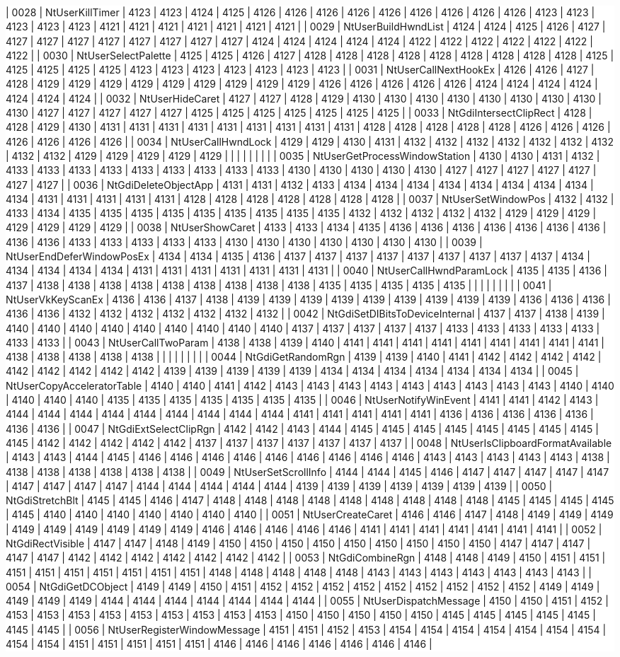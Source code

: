 | 0028 | NtUserKillTimer | 4123 | 4123 | 4124 | 4125 | 4126 | 4126 | 4126 | 4126 | 4126 | 4126 | 4126 | 4126 | 4126 | 4123 | 4123 | 4123 | 4123 | 4123 | 4121 | 4121 | 4121 | 4121 | 4121 | 4121 | 4121 | 
| 0029 | NtUserBuildHwndList | 4124 | 4124 | 4125 | 4126 | 4127 | 4127 | 4127 | 4127 | 4127 | 4127 | 4127 | 4127 | 4127 | 4124 | 4124 | 4124 | 4124 | 4124 | 4122 | 4122 | 4122 | 4122 | 4122 | 4122 | 4122 | 
| 0030 | NtUserSelectPalette | 4125 | 4125 | 4126 | 4127 | 4128 | 4128 | 4128 | 4128 | 4128 | 4128 | 4128 | 4128 | 4128 | 4125 | 4125 | 4125 | 4125 | 4125 | 4123 | 4123 | 4123 | 4123 | 4123 | 4123 | 4123 | 
| 0031 | NtUserCallNextHookEx | 4126 | 4126 | 4127 | 4128 | 4129 | 4129 | 4129 | 4129 | 4129 | 4129 | 4129 | 4129 | 4129 | 4126 | 4126 | 4126 | 4126 | 4126 | 4124 | 4124 | 4124 | 4124 | 4124 | 4124 | 4124 | 
| 0032 | NtUserHideCaret | 4127 | 4127 | 4128 | 4129 | 4130 | 4130 | 4130 | 4130 | 4130 | 4130 | 4130 | 4130 | 4130 | 4127 | 4127 | 4127 | 4127 | 4127 | 4125 | 4125 | 4125 | 4125 | 4125 | 4125 | 4125 | 
| 0033 | NtGdiIntersectClipRect | 4128 | 4128 | 4129 | 4130 | 4131 | 4131 | 4131 | 4131 | 4131 | 4131 | 4131 | 4131 | 4131 | 4128 | 4128 | 4128 | 4128 | 4128 | 4126 | 4126 | 4126 | 4126 | 4126 | 4126 | 4126 | 
| 0034 | NtUserCallHwndLock | 4129 | 4129 | 4130 | 4131 | 4132 | 4132 | 4132 | 4132 | 4132 | 4132 | 4132 | 4132 | 4132 | 4129 | 4129 | 4129 | 4129 | 4129 |   |   |   |   |   |   |   | 
| 0035 | NtUserGetProcessWindowStation | 4130 | 4130 | 4131 | 4132 | 4133 | 4133 | 4133 | 4133 | 4133 | 4133 | 4133 | 4133 | 4133 | 4130 | 4130 | 4130 | 4130 | 4130 | 4127 | 4127 | 4127 | 4127 | 4127 | 4127 | 4127 | 
| 0036 | NtGdiDeleteObjectApp | 4131 | 4131 | 4132 | 4133 | 4134 | 4134 | 4134 | 4134 | 4134 | 4134 | 4134 | 4134 | 4134 | 4131 | 4131 | 4131 | 4131 | 4131 | 4128 | 4128 | 4128 | 4128 | 4128 | 4128 | 4128 | 
| 0037 | NtUserSetWindowPos | 4132 | 4132 | 4133 | 4134 | 4135 | 4135 | 4135 | 4135 | 4135 | 4135 | 4135 | 4135 | 4135 | 4132 | 4132 | 4132 | 4132 | 4132 | 4129 | 4129 | 4129 | 4129 | 4129 | 4129 | 4129 | 
| 0038 | NtUserShowCaret | 4133 | 4133 | 4134 | 4135 | 4136 | 4136 | 4136 | 4136 | 4136 | 4136 | 4136 | 4136 | 4136 | 4133 | 4133 | 4133 | 4133 | 4133 | 4130 | 4130 | 4130 | 4130 | 4130 | 4130 | 4130 | 
| 0039 | NtUserEndDeferWindowPosEx | 4134 | 4134 | 4135 | 4136 | 4137 | 4137 | 4137 | 4137 | 4137 | 4137 | 4137 | 4137 | 4137 | 4134 | 4134 | 4134 | 4134 | 4134 | 4131 | 4131 | 4131 | 4131 | 4131 | 4131 | 4131 | 
| 0040 | NtUserCallHwndParamLock | 4135 | 4135 | 4136 | 4137 | 4138 | 4138 | 4138 | 4138 | 4138 | 4138 | 4138 | 4138 | 4138 | 4135 | 4135 | 4135 | 4135 | 4135 |   |   |   |   |   |   |   | 
| 0041 | NtUserVkKeyScanEx | 4136 | 4136 | 4137 | 4138 | 4139 | 4139 | 4139 | 4139 | 4139 | 4139 | 4139 | 4139 | 4139 | 4136 | 4136 | 4136 | 4136 | 4136 | 4132 | 4132 | 4132 | 4132 | 4132 | 4132 | 4132 | 
| 0042 | NtGdiSetDIBitsToDeviceInternal | 4137 | 4137 | 4138 | 4139 | 4140 | 4140 | 4140 | 4140 | 4140 | 4140 | 4140 | 4140 | 4140 | 4137 | 4137 | 4137 | 4137 | 4137 | 4133 | 4133 | 4133 | 4133 | 4133 | 4133 | 4133 | 
| 0043 | NtUserCallTwoParam | 4138 | 4138 | 4139 | 4140 | 4141 | 4141 | 4141 | 4141 | 4141 | 4141 | 4141 | 4141 | 4141 | 4138 | 4138 | 4138 | 4138 | 4138 |   |   |   |   |   |   |   | 
| 0044 | NtGdiGetRandomRgn | 4139 | 4139 | 4140 | 4141 | 4142 | 4142 | 4142 | 4142 | 4142 | 4142 | 4142 | 4142 | 4142 | 4139 | 4139 | 4139 | 4139 | 4139 | 4134 | 4134 | 4134 | 4134 | 4134 | 4134 | 4134 | 
| 0045 | NtUserCopyAcceleratorTable | 4140 | 4140 | 4141 | 4142 | 4143 | 4143 | 4143 | 4143 | 4143 | 4143 | 4143 | 4143 | 4143 | 4140 | 4140 | 4140 | 4140 | 4140 | 4135 | 4135 | 4135 | 4135 | 4135 | 4135 | 4135 | 
| 0046 | NtUserNotifyWinEvent | 4141 | 4141 | 4142 | 4143 | 4144 | 4144 | 4144 | 4144 | 4144 | 4144 | 4144 | 4144 | 4144 | 4141 | 4141 | 4141 | 4141 | 4141 | 4136 | 4136 | 4136 | 4136 | 4136 | 4136 | 4136 | 
| 0047 | NtGdiExtSelectClipRgn | 4142 | 4142 | 4143 | 4144 | 4145 | 4145 | 4145 | 4145 | 4145 | 4145 | 4145 | 4145 | 4145 | 4142 | 4142 | 4142 | 4142 | 4142 | 4137 | 4137 | 4137 | 4137 | 4137 | 4137 | 4137 | 
| 0048 | NtUserIsClipboardFormatAvailable | 4143 | 4143 | 4144 | 4145 | 4146 | 4146 | 4146 | 4146 | 4146 | 4146 | 4146 | 4146 | 4146 | 4143 | 4143 | 4143 | 4143 | 4143 | 4138 | 4138 | 4138 | 4138 | 4138 | 4138 | 4138 | 
| 0049 | NtUserSetScrollInfo | 4144 | 4144 | 4145 | 4146 | 4147 | 4147 | 4147 | 4147 | 4147 | 4147 | 4147 | 4147 | 4147 | 4144 | 4144 | 4144 | 4144 | 4144 | 4139 | 4139 | 4139 | 4139 | 4139 | 4139 | 4139 | 
| 0050 | NtGdiStretchBlt | 4145 | 4145 | 4146 | 4147 | 4148 | 4148 | 4148 | 4148 | 4148 | 4148 | 4148 | 4148 | 4148 | 4145 | 4145 | 4145 | 4145 | 4145 | 4140 | 4140 | 4140 | 4140 | 4140 | 4140 | 4140 | 
| 0051 | NtUserCreateCaret | 4146 | 4146 | 4147 | 4148 | 4149 | 4149 | 4149 | 4149 | 4149 | 4149 | 4149 | 4149 | 4149 | 4146 | 4146 | 4146 | 4146 | 4146 | 4141 | 4141 | 4141 | 4141 | 4141 | 4141 | 4141 | 
| 0052 | NtGdiRectVisible | 4147 | 4147 | 4148 | 4149 | 4150 | 4150 | 4150 | 4150 | 4150 | 4150 | 4150 | 4150 | 4150 | 4147 | 4147 | 4147 | 4147 | 4147 | 4142 | 4142 | 4142 | 4142 | 4142 | 4142 | 4142 | 
| 0053 | NtGdiCombineRgn | 4148 | 4148 | 4149 | 4150 | 4151 | 4151 | 4151 | 4151 | 4151 | 4151 | 4151 | 4151 | 4151 | 4148 | 4148 | 4148 | 4148 | 4148 | 4143 | 4143 | 4143 | 4143 | 4143 | 4143 | 4143 | 
| 0054 | NtGdiGetDCObject | 4149 | 4149 | 4150 | 4151 | 4152 | 4152 | 4152 | 4152 | 4152 | 4152 | 4152 | 4152 | 4152 | 4149 | 4149 | 4149 | 4149 | 4149 | 4144 | 4144 | 4144 | 4144 | 4144 | 4144 | 4144 | 
| 0055 | NtUserDispatchMessage | 4150 | 4150 | 4151 | 4152 | 4153 | 4153 | 4153 | 4153 | 4153 | 4153 | 4153 | 4153 | 4153 | 4150 | 4150 | 4150 | 4150 | 4150 | 4145 | 4145 | 4145 | 4145 | 4145 | 4145 | 4145 | 
| 0056 | NtUserRegisterWindowMessage | 4151 | 4151 | 4152 | 4153 | 4154 | 4154 | 4154 | 4154 | 4154 | 4154 | 4154 | 4154 | 4154 | 4151 | 4151 | 4151 | 4151 | 4151 | 4146 | 4146 | 4146 | 4146 | 4146 | 4146 | 4146 | 